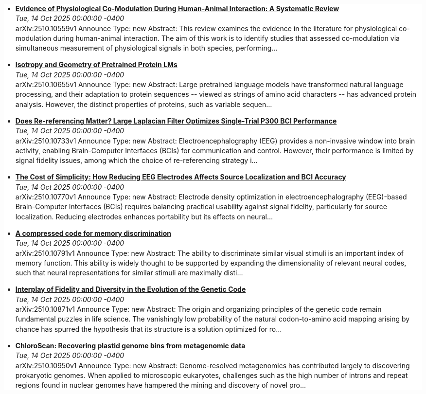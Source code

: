 - **[Evidence of Physiological Co-Modulation During Human-Animal Interaction: A Systematic Review](https://arxiv.org/abs/2510.10559)**  
  _Tue, 14 Oct 2025 00:00:00 -0400_  
  arXiv:2510.10559v1 Announce Type: new 
Abstract: This review examines the evidence in the literature for physiological co-modulation during human-animal interaction. The aim of this work is to identify studies that assessed co-modulation via simultaneous measurement of physiological signals in both species, performing…

- **[Isotropy and Geometry of Pretrained Protein LMs](https://arxiv.org/abs/2510.10655)**  
  _Tue, 14 Oct 2025 00:00:00 -0400_  
  arXiv:2510.10655v1 Announce Type: new 
Abstract: Large pretrained language models have transformed natural language processing, and their adaptation to protein sequences -- viewed as strings of amino acid characters -- has advanced protein analysis. However, the distinct properties of proteins, such as variable sequen…

- **[Does Re-referencing Matter? Large Laplacian Filter Optimizes Single-Trial P300 BCI Performance](https://arxiv.org/abs/2510.10733)**  
  _Tue, 14 Oct 2025 00:00:00 -0400_  
  arXiv:2510.10733v1 Announce Type: new 
Abstract: Electroencephalography (EEG) provides a non-invasive window into brain activity, enabling Brain-Computer Interfaces (BCIs) for communication and control. However, their performance is limited by signal fidelity issues, among which the choice of re-referencing strategy i…

- **[The Cost of Simplicity: How Reducing EEG Electrodes Affects Source Localization and BCI Accuracy](https://arxiv.org/abs/2510.10770)**  
  _Tue, 14 Oct 2025 00:00:00 -0400_  
  arXiv:2510.10770v1 Announce Type: new 
Abstract: Electrode density optimization in electroencephalography (EEG)-based Brain-Computer Interfaces (BCIs) requires balancing practical usability against signal fidelity, particularly for source localization. Reducing electrodes enhances portability but its effects on neural…

- **[A compressed code for memory discrimination](https://arxiv.org/abs/2510.10791)**  
  _Tue, 14 Oct 2025 00:00:00 -0400_  
  arXiv:2510.10791v1 Announce Type: new 
Abstract: The ability to discriminate similar visual stimuli is an important index of memory function. This ability is widely thought to be supported by expanding the dimensionality of relevant neural codes, such that neural representations for similar stimuli are maximally disti…

- **[Interplay of Fidelity and Diversity in the Evolution of the Genetic Code](https://arxiv.org/abs/2510.10871)**  
  _Tue, 14 Oct 2025 00:00:00 -0400_  
  arXiv:2510.10871v1 Announce Type: new 
Abstract: The origin and organizing principles of the genetic code remain fundamental puzzles in life science. The vanishingly low probability of the natural codon-to-amino acid mapping arising by chance has spurred the hypothesis that its structure is a solution optimized for ro…

- **[ChloroScan: Recovering plastid genome bins from metagenomic data](https://arxiv.org/abs/2510.10950)**  
  _Tue, 14 Oct 2025 00:00:00 -0400_  
  arXiv:2510.10950v1 Announce Type: new 
Abstract: Genome-resolved metagenomics has contributed largely to discovering prokaryotic genomes. When applied to microscopic eukaryotes, challenges such as the high number of introns and repeat regions found in nuclear genomes have hampered the mining and discovery of novel pro…
